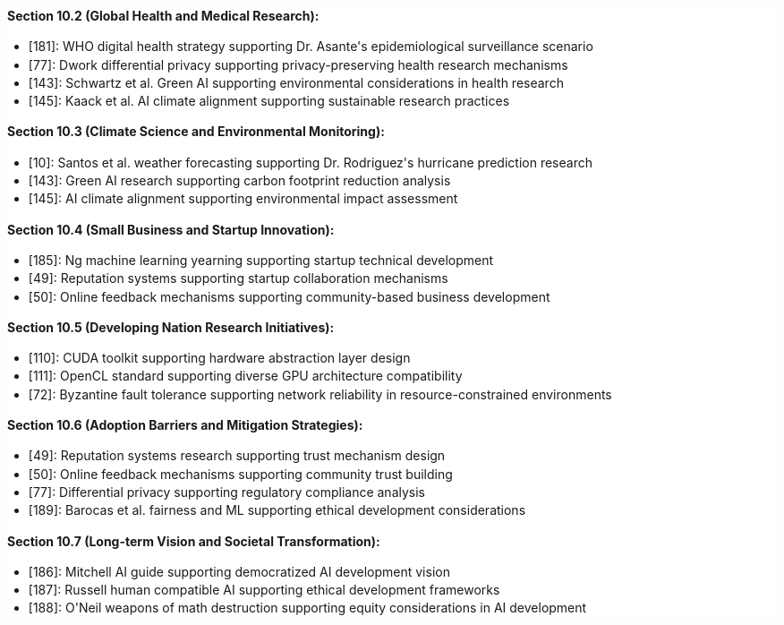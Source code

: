 **Section 10.2 (Global Health and Medical Research):**
- [181]: WHO digital health strategy supporting Dr. Asante's epidemiological surveillance scenario
- [77]: Dwork differential privacy supporting privacy-preserving health research mechanisms
- [143]: Schwartz et al. Green AI supporting environmental considerations in health research
- [145]: Kaack et al. AI climate alignment supporting sustainable research practices

**Section 10.3 (Climate Science and Environmental Monitoring):**
- [10]: Santos et al. weather forecasting supporting Dr. Rodriguez's hurricane prediction research
- [143]: Green AI research supporting carbon footprint reduction analysis
- [145]: AI climate alignment supporting environmental impact assessment

**Section 10.4 (Small Business and Startup Innovation):**
- [185]: Ng machine learning yearning supporting startup technical development
- [49]: Reputation systems supporting startup collaboration mechanisms
- [50]: Online feedback mechanisms supporting community-based business development

**Section 10.5 (Developing Nation Research Initiatives):**
- [110]: CUDA toolkit supporting hardware abstraction layer design
- [111]: OpenCL standard supporting diverse GPU architecture compatibility
- [72]: Byzantine fault tolerance supporting network reliability in resource-constrained environments

**Section 10.6 (Adoption Barriers and Mitigation Strategies):**
- [49]: Reputation systems research supporting trust mechanism design
- [50]: Online feedback mechanisms supporting community trust building
- [77]: Differential privacy supporting regulatory compliance analysis
- [189]: Barocas et al. fairness and ML supporting ethical development considerations

**Section 10.7 (Long-term Vision and Societal Transformation):**
- [186]: Mitchell AI guide supporting democratized AI development vision
- [187]: Russell human compatible AI supporting ethical development frameworks
- [188]: O'Neil weapons of math destruction supporting equity considerations in AI development